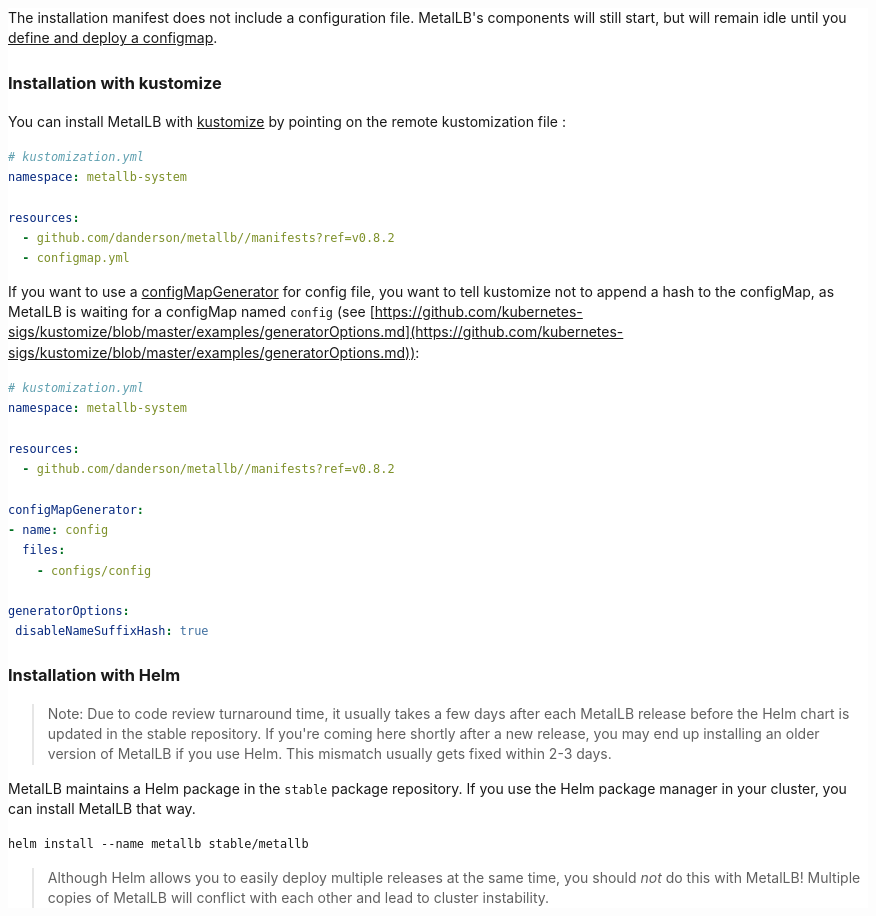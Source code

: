 The installation manifest does not include a configuration file. MetalLB's components will still start, but will remain idle until you [define and deploy a configmap](https://metallb.universe.tf/configuration/).

### Installation with kustomize

You can install MetalLB with [kustomize](https://github.com/kubernetes-sigs/kustomize) by pointing on the remote kustomization file :

```yaml
# kustomization.yml
namespace: metallb-system

resources:
  - github.com/danderson/metallb//manifests?ref=v0.8.2
  - configmap.yml 
```

If you want to use a [configMapGenerator](https://github.com/kubernetes-sigs/kustomize/blob/master/examples/configGeneration.md) for config file, you want to tell kustomize not to append a hash to the configMap, as MetalLB is waiting for a configMap named `config` (see [https://github.com/kubernetes-sigs/kustomize/blob/master/examples/generatorOptions.md](https://github.com/kubernetes-sigs/kustomize/blob/master/examples/generatorOptions.md)):

```yaml
# kustomization.yml
namespace: metallb-system

resources:
  - github.com/danderson/metallb//manifests?ref=v0.8.2

configMapGenerator:
- name: config
  files:
    - configs/config

generatorOptions:
 disableNameSuffixHash: true
```

### Installation with Helm

> Note: Due to code review turnaround time, it usually takes a few days after each MetalLB release before the Helm chart is updated in the stable repository.
> If you're coming here shortly after a new release, you may end up installing an older version of MetalLB if you use Helm. This mismatch usually gets fixed within 2-3 days.

MetalLB maintains a Helm package in the `stable` package repository. If you use the Helm package manager in your cluster, you can install MetalLB that way.

```console
helm install --name metallb stable/metallb
```

> Although Helm allows you to easily deploy multiple releases at the same time, you should _not_ do this with MetalLB! Multiple copies of MetalLB will conflict with each other and lead to cluster instability.

